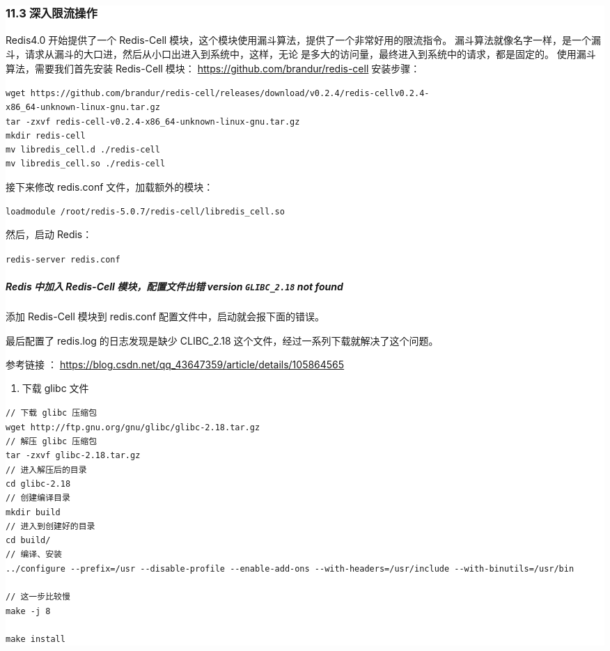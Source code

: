 ### 11.3 深入限流操作

Redis4.0 开始提供了一个 Redis-Cell 模块，这个模块使用漏斗算法，提供了一个非常好用的限流指令。
漏斗算法就像名字一样，是一个漏斗，请求从漏斗的大口进，然后从小口出进入到系统中，这样，无论
是多大的访问量，最终进入到系统中的请求，都是固定的。
使用漏斗算法，需要我们首先安装 Redis-Cell 模块：
https://github.com/brandur/redis-cell
安装步骤：

```
wget https://github.com/brandur/redis-cell/releases/download/v0.2.4/redis-cellv0.2.4-
x86_64-unknown-linux-gnu.tar.gz
tar -zxvf redis-cell-v0.2.4-x86_64-unknown-linux-gnu.tar.gz
mkdir redis-cell
mv libredis_cell.d ./redis-cell
mv libredis_cell.so ./redis-cell
```

接下来修改 redis.conf 文件，加载额外的模块：

```
loadmodule /root/redis-5.0.7/redis-cell/libredis_cell.so
```

然后，启动 Redis：

```
redis-server redis.conf
```

##### Redis 中加入 Redis-Cell 模块，配置文件出错 version `GLIBC_2.18` not found

添加 Redis-Cell 模块到 redis.conf 配置文件中，启动就会报下面的错误。

最后配置了 redis.log 的日志发现是缺少 CLIBC_2.18 这个文件，经过一系列下载就解决了这个问题。

参考链接 ： https://blog.csdn.net/qq_43647359/article/details/105864565

1. 下载 glibc 文件

```
// 下载 glibc 压缩包
wget http://ftp.gnu.org/gnu/glibc/glibc-2.18.tar.gz 
// 解压 glibc 压缩包
tar -zxvf glibc-2.18.tar.gz
// 进入解压后的目录
cd glibc-2.18
// 创建编译目录
mkdir build
// 进入到创建好的目录
cd build/
// 编译、安装
../configure --prefix=/usr --disable-profile --enable-add-ons --with-headers=/usr/include --with-binutils=/usr/bin

// 这一步比较慢
make -j 8

make install
```

